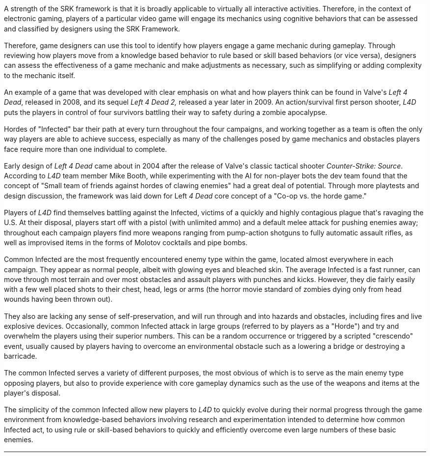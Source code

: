 A strength of the SRK framework is that it is broadly applicable to virtually all interactive activities. Therefore, in the context of electronic gaming, players of a particular video game will engage its mechanics using cognitive behaviors that can be assessed and classified by designers using the SRK Framework.

Therefore, game designers can use this tool to identify how players engage a game mechanic during gameplay. Through reviewing how players move from a knowledge based behavior to rule based or skill based behaviors (or vice versa), designers can assess the effectiveness of a game mechanic and make adjustments as necessary, such as simplifying or adding complexity to the mechanic itself.

An example of a game that was developed with clear emphasis on what and how players think can be found in Valve's _Left 4 Dead_, released in 2008, and its sequel _Left 4 Dead 2,_ released a year later in 2009. An action/survival first person shooter, _L4D_ puts the players in control of four survivors battling their way to safety during a zombie apocalypse.

Hordes of "Infected" bar their path at every turn throughout the four campaigns, and working together as a team is often the only way players are able to achieve success, especially as many of the challenges posed by game mechanics and obstacles players face require more than one individual to complete.

Early design of _Left 4 Dead_ came about in 2004 after the release of Valve's classic tactical shooter _Counter-Strike: Source_. According to _L4D_ team member Mike Booth, while experimenting with the AI for non-player bots the dev team found that the concept of "Small team of friends against hordes of clawing enemies" had a great deal of potential. Through more playtests and design discussion, the framework was laid down for Left _4 Dead_ core concept of a "Co-op vs. the horde game."

Players of _L4D_ find themselves battling against the Infected, victims of a quickly and highly contagious plague that's ravaging the U.S. At their disposal, players start off with a pistol (with unlimited ammo) and a default melee attack for pushing enemies away; throughout each campaign players find more weapons ranging from pump-action shotguns to fully automatic assault rifles, as well as improvised items in the forms of Molotov cocktails and pipe bombs.

Common Infected are the most frequently encountered enemy type within the game, located almost everywhere in each campaign. They appear as normal people, albeit with glowing eyes and bleached skin. The average Infected is a fast runner, can move through most terrain and over most obstacles and assault players with punches and kicks. However, they die fairly easily with a few well placed shots to their chest, head, legs or arms (the horror movie standard of zombies dying only from head wounds having been thrown out).

They also are lacking any sense of self-preservation, and will run through and into hazards and obstacles, including fires and live explosive devices. Occasionally, common Infected attack in large groups (referred to by players as a "Horde") and try and overwhelm the players using their superior numbers. This can be a random occurrence or triggered by a scripted "crescendo" event, usually caused by players having to overcome an environmental obstacle such as a lowering a bridge or destroying a barricade.

The common Infected serves a variety of different purposes, the most obvious of which is to serve as the main enemy type opposing players, but also to provide experience with core gameplay dynamics such as the use of the weapons and items at the player's disposal.

The simplicity of the common Infected allow new players to _L4D_ to quickly evolve during their normal progress through the game environment from knowledge-based behaviors involving research and experimentation intended to determine how common Infected act, to using rule or skill-based behaviors to quickly and efficiently overcome even large numbers of these basic enemies.

___
